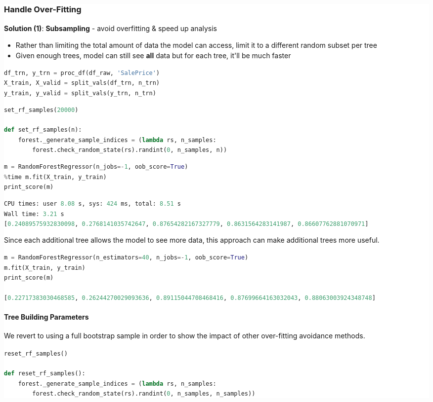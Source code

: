 ### Handle Over-Fitting

**Solution (1)**: **Subsampling** - avoid overfitting & speed up analysis
  + Rather than limiting the total amount of data the model can access, limit it to a different random subset per tree
  + Given enough trees, model can still see **all** data but for each tree, it'll be much faster

```python
df_trn, y_trn = proc_df(df_raw, 'SalePrice')
X_train, X_valid = split_vals(df_trn, n_trn)
y_train, y_valid = split_vals(y_trn, n_trn)
```

```python
set_rf_samples(20000)

def set_rf_samples(n):
    forest._generate_sample_indices = (lambda rs, n_samples:
        forest.check_random_state(rs).randint(0, n_samples, n))
```

```python
m = RandomForestRegressor(n_jobs=-1, oob_score=True)
%time m.fit(X_train, y_train)
print_score(m)
```

```python
CPU times: user 8.08 s, sys: 424 ms, total: 8.51 s
Wall time: 3.21 s
[0.24089575932830098, 0.2768141035742647, 0.87654282167327779, 0.8631564283141987, 0.86607762881070971]
```

Since each additional tree allows the model to see more data, this approach can make additional trees more useful.
```python
m = RandomForestRegressor(n_estimators=40, n_jobs=-1, oob_score=True)
m.fit(X_train, y_train)
print_score(m)

[0.22717383030468585, 0.26244270029093636, 0.89115044708468416, 0.87699664163032043, 0.88063003924348748]
```


#### Tree Building Parameters

We revert to using a full bootstrap sample in order to show the impact of other over-fitting avoidance methods.

```python
reset_rf_samples()

def reset_rf_samples():
    forest._generate_sample_indices = (lambda rs, n_samples:
        forest.check_random_state(rs).randint(0, n_samples, n_samples))
```
